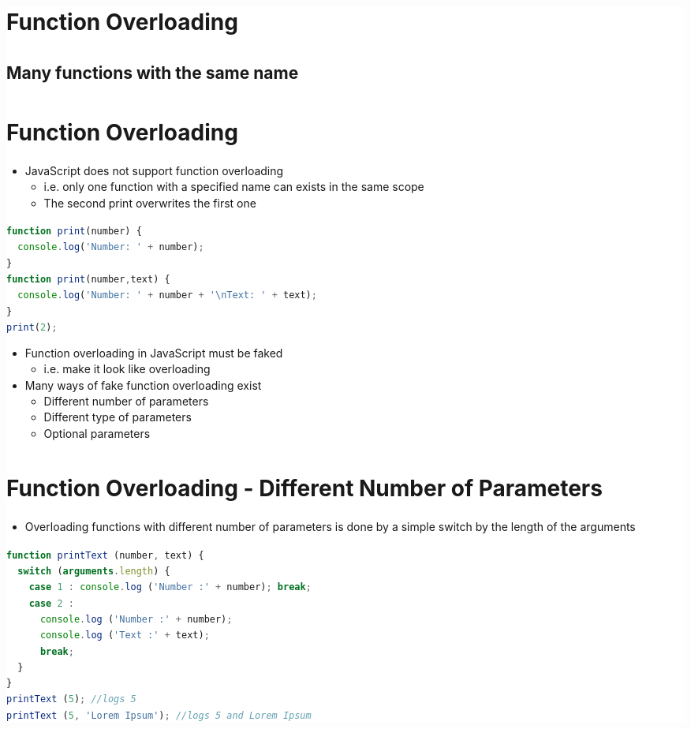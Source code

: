 




# Function Overloading
## Many functions with the same name




# Function Overloading
- JavaScript does not support function overloading
  - i.e. only one function with a specified name can exists in the same scope
  - The second print overwrites the first one

```js
function print(number) {
  console.log('Number: ' + number);
}
function print(number,text) {
  console.log('Number: ' + number + '\nText: ' + text);
}
print(2);
```







- Function overloading in JavaScript must be faked
  - i.e. make it look like overloading
- Many ways of fake function overloading exist
  - Different number of parameters
  - Different type of parameters
  - Optional parameters


# Function Overloading - Different Number of Parameters
- Overloading functions with different number of parameters is done by a simple switch by the length of the arguments

```js
function printText (number, text) {
  switch (arguments.length) {
    case 1 : console.log ('Number :' + number); break;
    case 2 : 
      console.log ('Number :' + number); 
      console.log ('Text :' + text);
      break;			
  }
}
printText (5); //logs 5
printText (5, 'Lorem Ipsum'); //logs 5 and Lorem Ipsum
```
